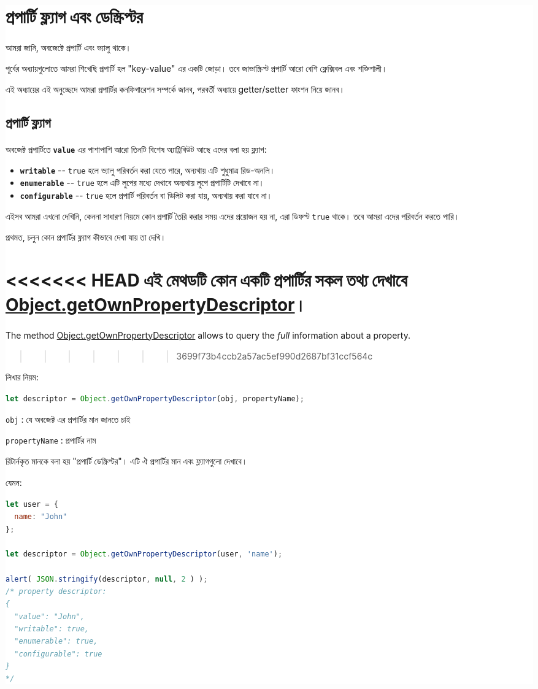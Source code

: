 
# প্রপার্টি ফ্ল্যাগ এবং ডেস্ক্রিপ্টর

আমরা জানি, অবজেক্টে প্রপার্টি এবং ভ্যালু থাকে।

পূর্বের অধ্যায়গুলোতে আমরা শিখেছি প্রপার্টি হল "key-value" এর একটি জোড়া। তবে জাভাস্ক্রিপ্ট প্রপার্টি আরো বেশি ফ্লেক্সিবল এবং শক্তিশালী।

এই অধ্যায়ের এই অনুচ্ছেদে আমরা প্রপার্টির কনফিগারেশন সম্পর্কে জানব, পরবর্তী অধ্যায়ে getter/setter ফাংশন নিয়ে জানব।

## প্রপার্টি ফ্ল্যাগ

অবজেক্ট প্রপার্টিতে **`value`** এর পাশাপাশি আরো তিনটি বিশেষ অ্যাট্রিবিউট আছে এদের বলা হয় ফ্ল্যাগ:

- **`writable`** -- `true` হলে ভ্যালু পরিবর্তন করা যেতে পারে, অন্যথায় এটি শুধুমাত্র রিড-অনলি।
- **`enumerable`** -- `true` হলে এটি লুপের মধ্যে দেখাবে অন্যথায় লুপে প্রপার্টিটি দেখাবে না।
- **`configurable`** -- `true` হলে প্রপার্টি পরিবর্তন বা ডিলিট করা যায়, অন্যথায় করা যাবে না।

এইসব আমরা এখনো দেখিনি, কেননা সাধারণ নিয়মে কোন প্রপার্টি  তৈরি করার সময় এদের প্রয়োজন হয় না, এরা ডিফল্ট `true` থাকে। তবে আমরা এদের পরিবর্তন করতে পারি।

প্রথমত, চলুন কোন প্রপার্টির ফ্ল্যাগ কীভাবে দেখা যায় তা দেখি।

<<<<<<< HEAD
এই মেথডটি কোন একটি প্রপার্টির সকল তথ্য দেখাবে [Object.getOwnPropertyDescriptor](mdn:js/Object/getOwnPropertyDescriptor)।
=======
The method [Object.getOwnPropertyDescriptor](https://developer.mozilla.org/en-US/docs/Web/JavaScript/Reference/Global_Objects/Object/getOwnPropertyDescriptor) allows to query the *full* information about a property.
>>>>>>> 3699f73b4ccb2a57ac5ef990d2687bf31ccf564c

লিখার নিয়ম:
```js
let descriptor = Object.getOwnPropertyDescriptor(obj, propertyName);
```

`obj`
: যে অবজেক্ট এর প্রপার্টির মান জানতে চাই

`propertyName`
: প্রপার্টির নাম

রিটার্নকৃত মানকে বলা হয় "প্রপার্টি ডেস্ক্রিপ্টর"। এটি ঐ প্রপার্টির মান এবং ফ্ল্যাগগুলো দেখাবে।

যেমন:

```js run
let user = {
  name: "John"
};

let descriptor = Object.getOwnPropertyDescriptor(user, 'name');

alert( JSON.stringify(descriptor, null, 2 ) );
/* property descriptor:
{
  "value": "John",
  "writable": true,
  "enumerable": true,
  "configurable": true
}
*/
```
